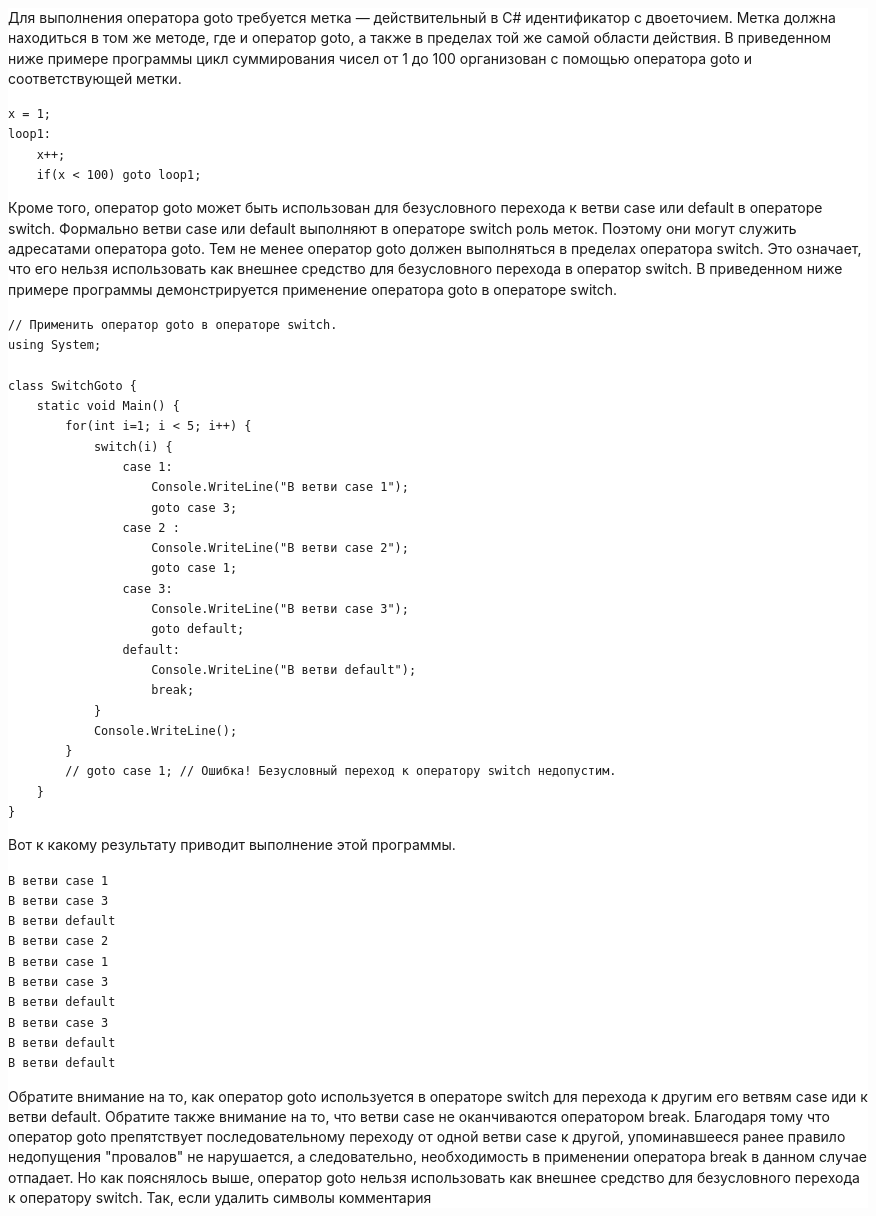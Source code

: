 Для выполнения оператора goto требуется метка — действительный в С# идентификатор с двоеточием. Метка должна находиться в том же методе, где и оператор
goto, а также в пределах той же самой области действия. В приведенном ниже примере программы цикл суммирования чисел от 1 до 100 организован с помощью оператора goto и соответствующей метки.
```
х = 1;
loop1:
    х++;
    if(x < 100) goto loop1;
```
Кроме того, оператор goto может быть использован для безусловного перехода
к ветви case или default в операторе switch. Формально ветви case или default
выполняют в операторе switch роль меток. Поэтому они могут служить адресатами
оператора goto. Тем не менее оператор goto должен выполняться в пределах оператора switch. Это означает, что его нельзя использовать как внешнее средство для
безусловного перехода в оператор switch. В приведенном ниже примере программы
демонстрируется применение оператора goto в операторе switch.
```
// Применить оператор goto в операторе switch.
using System;

class SwitchGoto {
    static void Main() {
        for(int i=1; i < 5; i++) {
            switch(i) {
                case 1:
                    Console.WriteLine("В ветви case 1");
                    goto case 3;
                case 2 :
                    Console.WriteLine("В ветви case 2");
                    goto case 1;
                case 3:
                    Console.WriteLine("В ветви case 3");
                    goto default;
                default:
                    Console.WriteLine("В ветви default");
                    break;
            }
            Console.WriteLine();
        }
        // goto case 1; // Ошибка! Безусловный переход к оператору switch недопустим.
    }
}
```
Вот к какому результату приводит выполнение этой программы.
```
В ветви case 1
В ветви case 3
В ветви default
В ветви case 2
В ветви case 1
В ветви case 3
В ветви default
В ветви case 3
В ветви default
В ветви default
```
Обратите внимание на то, как оператор goto используется в операторе switch для
перехода к другим его ветвям case иди к ветви default. Обратите также внимание
на то, что ветви case не оканчиваются оператором break. Благодаря тому что оператор goto препятствует последовательному переходу от одной ветви case к другой,
упоминавшееся ранее правило недопущения "провалов" не нарушается, а следовательно, необходимость в применении оператора break в данном случае отпадает. Но
как пояснялось выше, оператор goto нельзя использовать как внешнее средство для
безусловного перехода к оператору switch. Так, если удалить символы комментария